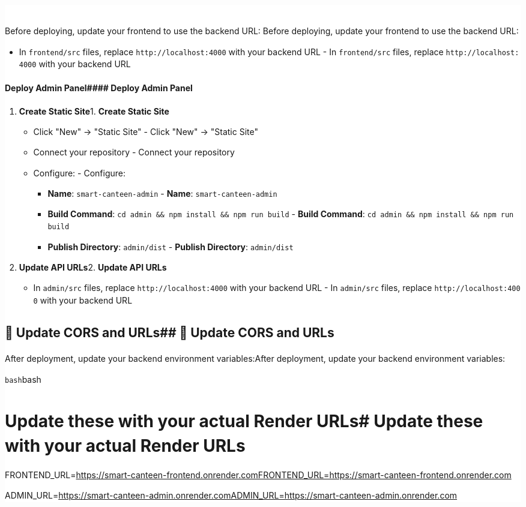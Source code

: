    ```   ```

   Before deploying, update your frontend to use the backend URL:   Before deploying, update your frontend to use the backend URL:

   - In `frontend/src` files, replace `http://localhost:4000` with your backend URL   - In `frontend/src` files, replace `http://localhost:4000` with your backend URL



#### Deploy Admin Panel#### Deploy Admin Panel



1. **Create Static Site**1. **Create Static Site**

   - Click "New" → "Static Site"   - Click "New" → "Static Site"

   - Connect your repository   - Connect your repository

   - Configure:   - Configure:

     - **Name**: `smart-canteen-admin`     - **Name**: `smart-canteen-admin`

     - **Build Command**: `cd admin && npm install && npm run build`     - **Build Command**: `cd admin && npm install && npm run build`

     - **Publish Directory**: `admin/dist`     - **Publish Directory**: `admin/dist`



2. **Update API URLs**2. **Update API URLs**

   - In `admin/src` files, replace `http://localhost:4000` with your backend URL   - In `admin/src` files, replace `http://localhost:4000` with your backend URL



## 🔗 Update CORS and URLs## 🔗 Update CORS and URLs



After deployment, update your backend environment variables:After deployment, update your backend environment variables:



```bash```bash

# Update these with your actual Render URLs# Update these with your actual Render URLs

FRONTEND_URL=https://smart-canteen-frontend.onrender.comFRONTEND_URL=https://smart-canteen-frontend.onrender.com

ADMIN_URL=https://smart-canteen-admin.onrender.comADMIN_URL=https://smart-canteen-admin.onrender.com

``````
